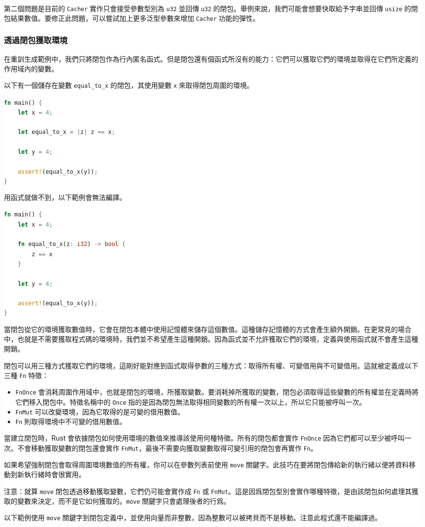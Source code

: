 第二個問題是目前的 `Cacher` 實作只會接受參數型別為 `u32` 並回傳 `u32` 的閉包。舉例來說，我們可能會想要快取給予字串並回傳 `usize` 的閉包結果數值。要修正此問題，可以嘗試加上更多泛型參數來增加 `Cacher` 功能的彈性。

### 透過閉包獲取環境

在重訓生成範例中，我們只將閉包作為行內匿名函式。但是閉包還有個函式所沒有的能力：它們可以獲取它們的環境並取得在它們所定義的作用域內的變數。

以下有一個儲存在變數 `equal_to_x` 的閉包，其使用變數 `x` 來取得閉包周圍的環境。

```rs
fn main() {
    let x = 4;

    let equal_to_x = |z| z == x;

    let y = 4;

    assert!(equal_to_x(y));
}
```

用函式就做不到，以下範例會無法編譯。

```rs
fn main() {
    let x = 4;

    fn equal_to_x(z: i32) -> bool {
        z == x
    }

    let y = 4;

    assert!(equal_to_x(y));
}
```

當閉包從它的環境獲取數值時，它會在閉包本體中使用記憶體來儲存這個數值。這種儲存記憶體的方式會產生額外開銷。在更常見的場合中，也就是不需要獲取程式碼的環境時，我們並不希望產生這種開銷。因為函式並不允許獲取它們的環境，定義與使用函式就不會產生這種開銷。

閉包可以用三種方式獲取它們的環境，這剛好能對應到函式取得參數的三種方式：取得所有權、可變借用與不可變借用。這就被定義成以下三種 `Fn` 特徵：

- `FnOnce` 會消耗周圍作用域中，也就是閉包的環境，所獲取變數。要消耗掉所獲取的變數，閉包必須取得這些變數的所有權並在定義時將它們移入閉包中。特徵名稱中的 `Once` 指的是因為閉包無法取得相同變數的所有權一次以上，所以它只能被呼叫一次。
- `FnMut` 可以改變環境，因為它取得的是可變的借用數值。
- `Fn` 則取得環境中不可變的借用數值。

當建立閉包時，Rust 會依據閉包如何使用環境的數值來推導該使用何種特徵。所有的閉包都會實作 `FnOnce` 因為它們都可以至少被呼叫一次。不會移動獲取變數的閉包還會實作 `FnMut`，最後不需要向獲取變數取得可變引用的閉包會再實作 `Fn`。

如果希望強制閉包會取得周圍環境數值的所有權，你可以在參數列表前使用 `move` 關鍵字。此技巧在要將閉包傳給新的執行緒以便將資料移動到新執行緒時會很實用。

注意：就算 `move` 閉包透過移動獲取變數，它們仍可能會實作成 `Fn` 或 `FnMut`。這是因爲閉包型別會實作哪種特徵，是由該閉包如何處理其獲取的變數來決定，而不是它如何獲取的。`move` 關鍵字只會處理後者的行爲。

以下範例使用 `move` 關鍵字到閉包定義中，並使用向量而非整數，因為整數可以被拷貝而不是移動。注意此程式還不能編譯過。
